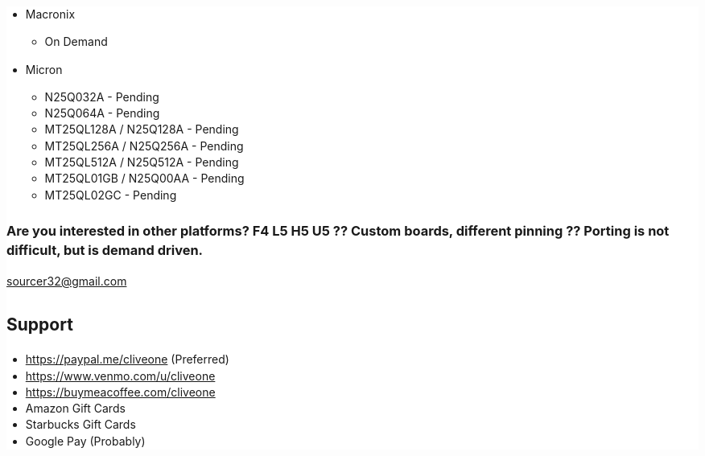   * Macronix
    * On Demand
      
  * Micron
    * N25Q032A - Pending
    * N25Q064A - Pending
    * MT25QL128A / N25Q128A - Pending
    * MT25QL256A / N25Q256A - Pending
    * MT25QL512A / N25Q512A - Pending
    * MT25QL01GB / N25Q00AA - Pending
    * MT25QL02GC - Pending

### Are you interested in other platforms? F4 L5 H5 U5 ?? Custom boards, different pinning ?? Porting is not difficult, but is demand driven.
 
 sourcer32@gmail.com
 
##  Support
 
  *  https://paypal.me/cliveone (Preferred)
  *  https://www.venmo.com/u/cliveone
  *  https://buymeacoffee.com/cliveone
  *  Amazon Gift Cards
  *  Starbucks Gift Cards
  *  Google Pay (Probably) 
